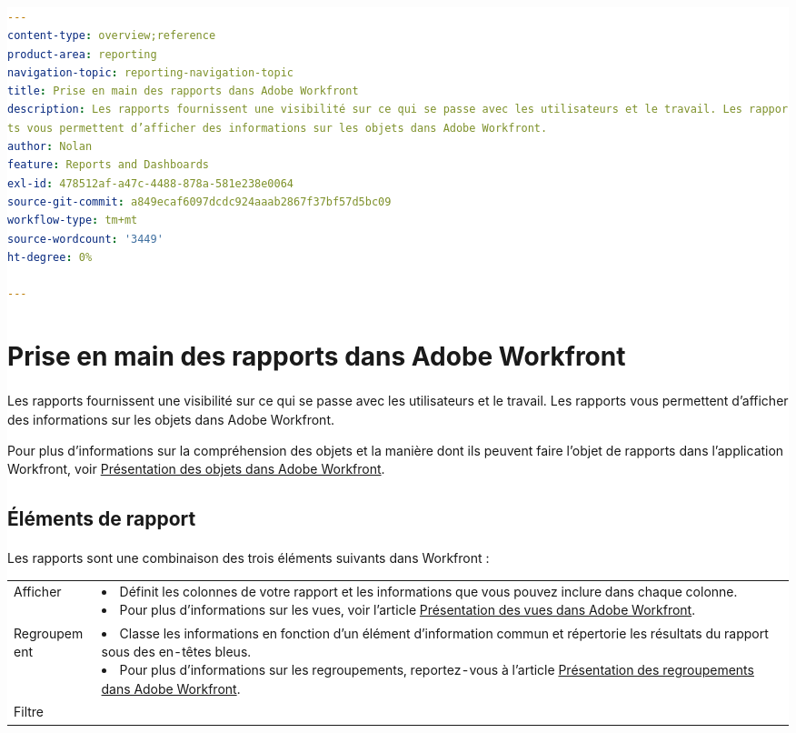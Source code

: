 ```yaml
---
content-type: overview;reference
product-area: reporting
navigation-topic: reporting-navigation-topic
title: Prise en main des rapports dans Adobe Workfront
description: Les rapports fournissent une visibilité sur ce qui se passe avec les utilisateurs et le travail. Les rapports vous permettent d’afficher des informations sur les objets dans Adobe Workfront.
author: Nolan
feature: Reports and Dashboards
exl-id: 478512af-a47c-4488-878a-581e238e0064
source-git-commit: a849ecaf6097dcdc924aaab2867f37bf57d5bc09
workflow-type: tm+mt
source-wordcount: '3449'
ht-degree: 0%

---
```


# Prise en main des rapports dans Adobe Workfront

Les rapports fournissent une visibilité sur ce qui se passe avec les utilisateurs et le travail. Les rapports vous permettent d’afficher des informations sur les objets dans Adobe Workfront.

Pour plus d’informations sur la compréhension des objets et la manière dont ils peuvent faire l’objet de rapports dans l’application Workfront, voir [Présentation des objets dans Adobe Workfront](../../../workfront-basics/navigate-workfront/workfront-navigation/understand-objects.md).

## Éléments de rapport

Les rapports sont une combinaison des trois éléments suivants dans Workfront :

<table style="table-layout:auto"> 
 <col> 
 <col> 
 <tbody> 
  <tr> 
   <td role="rowheader">Afficher</td> 
   <td> <li>Définit les colonnes de votre rapport et les informations que vous pouvez inclure dans chaque colonne.</li> <li>Pour plus d’informations sur les vues, voir l’article <a href="../../../reports-and-dashboards/reports/reporting-elements/views-overview.md" class="MCXref xref">Présentation des vues dans Adobe Workfront</a>.</li> </td> 
  </tr> 
  <tr> 
   <td role="rowheader">Regroupement</td> 
   <td> <li>Classe les informations en fonction d’un élément d’information commun et répertorie les résultats du rapport sous des en-têtes bleus.</li> <li>Pour plus d’informations sur les regroupements, reportez-vous à l’article <a href="../../../reports-and-dashboards/reports/reporting-elements/groupings-overview.md" class="MCXref xref">Présentation des regroupements dans Adobe Workfront</a>.</li> </td> 
  </tr> 
  <tr> 
   <td role="rowheader">Filtre</td> 